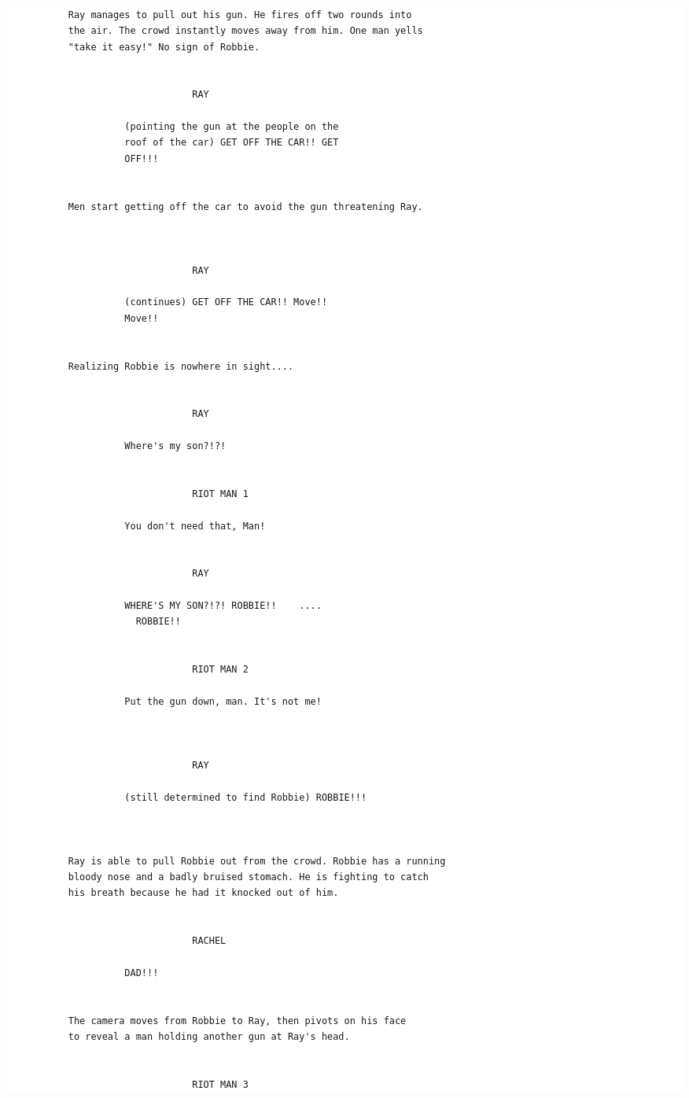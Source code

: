                Ray manages to pull out his gun. He fires off two rounds into 
               the air. The crowd instantly moves away from him. One man yells 
               "take it easy!" No sign of Robbie. 

 
                                     RAY

                         (pointing the gun at the people on the 
                         roof of the car) GET OFF THE CAR!! GET 
                         OFF!!!

 
               Men start getting off the car to avoid the gun threatening Ray. 
               

 
                                     RAY

                         (continues) GET OFF THE CAR!! Move!! 
                         Move!!

 
               Realizing Robbie is nowhere in sight....


                                     RAY

                         Where's my son?!?!


                                     RIOT MAN 1

                         You don't need that, Man!


                                     RAY

                         WHERE'S MY SON?!?! ROBBIE!!    .... 
                           ROBBIE!!

 
                                     RIOT MAN 2

                         Put the gun down, man. It's not me!

 
                         
                                     RAY

                         (still determined to find Robbie) ROBBIE!!!

 
                         
               Ray is able to pull Robbie out from the crowd. Robbie has a running 
               bloody nose and a badly bruised stomach. He is fighting to catch 
               his breath because he had it knocked out of him.

 
                                     RACHEL

                         DAD!!!


               The camera moves from Robbie to Ray, then pivots on his face 
               to reveal a man holding another gun at Ray's head.

 
                                     RIOT MAN 3

